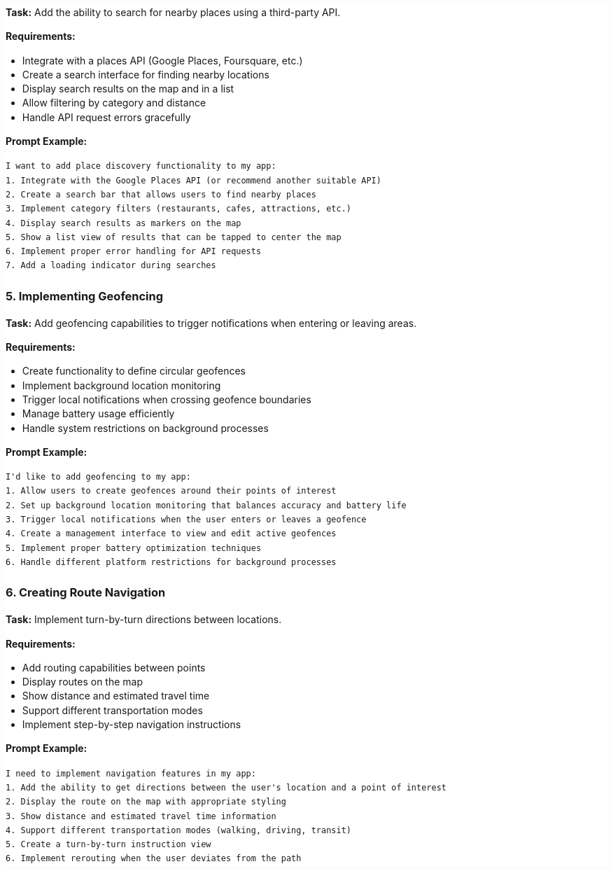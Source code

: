 **Task:** Add the ability to search for nearby places using a third-party API.

**Requirements:**
- Integrate with a places API (Google Places, Foursquare, etc.)
- Create a search interface for finding nearby locations
- Display search results on the map and in a list
- Allow filtering by category and distance
- Handle API request errors gracefully

**Prompt Example:**
```
I want to add place discovery functionality to my app:
1. Integrate with the Google Places API (or recommend another suitable API)
2. Create a search bar that allows users to find nearby places
3. Implement category filters (restaurants, cafes, attractions, etc.)
4. Display search results as markers on the map
5. Show a list view of results that can be tapped to center the map
6. Implement proper error handling for API requests
7. Add a loading indicator during searches
```

### 5. Implementing Geofencing

**Task:** Add geofencing capabilities to trigger notifications when entering or leaving areas.

**Requirements:**
- Create functionality to define circular geofences
- Implement background location monitoring
- Trigger local notifications when crossing geofence boundaries
- Manage battery usage efficiently
- Handle system restrictions on background processes

**Prompt Example:**
```
I'd like to add geofencing to my app:
1. Allow users to create geofences around their points of interest
2. Set up background location monitoring that balances accuracy and battery life
3. Trigger local notifications when the user enters or leaves a geofence
4. Create a management interface to view and edit active geofences
5. Implement proper battery optimization techniques
6. Handle different platform restrictions for background processes
```

### 6. Creating Route Navigation

**Task:** Implement turn-by-turn directions between locations.

**Requirements:**
- Add routing capabilities between points
- Display routes on the map
- Show distance and estimated travel time
- Support different transportation modes
- Implement step-by-step navigation instructions

**Prompt Example:**
```
I need to implement navigation features in my app:
1. Add the ability to get directions between the user's location and a point of interest
2. Display the route on the map with appropriate styling
3. Show distance and estimated travel time information
4. Support different transportation modes (walking, driving, transit)
5. Create a turn-by-turn instruction view
6. Implement rerouting when the user deviates from the path
```
